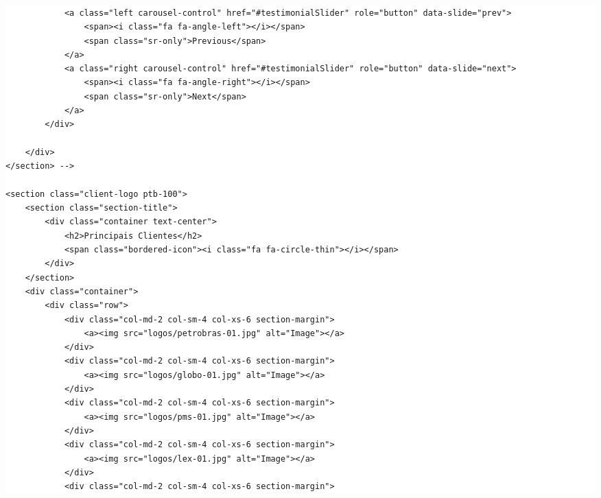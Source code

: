 				<a class="left carousel-control" href="#testimonialSlider" role="button" data-slide="prev">
					<span><i class="fa fa-angle-left"></i></span>
					<span class="sr-only">Previous</span>
				</a>
				<a class="right carousel-control" href="#testimonialSlider" role="button" data-slide="next">
					<span><i class="fa fa-angle-right"></i></span>
					<span class="sr-only">Next</span>
				</a>
			</div>

		</div>
	</section> -->

	<section class="client-logo ptb-100">
		<section class="section-title">
			<div class="container text-center">
				<h2>Principais Clientes</h2>
				<span class="bordered-icon"><i class="fa fa-circle-thin"></i></span>
			</div>
		</section>
		<div class="container">
			<div class="row">
				<div class="col-md-2 col-sm-4 col-xs-6 section-margin">
					<a><img src="logos/petrobras-01.jpg" alt="Image"></a>
				</div>
				<div class="col-md-2 col-sm-4 col-xs-6 section-margin">
					<a><img src="logos/globo-01.jpg" alt="Image"></a>
				</div>
				<div class="col-md-2 col-sm-4 col-xs-6 section-margin">
					<a><img src="logos/pms-01.jpg" alt="Image"></a>
				</div>
				<div class="col-md-2 col-sm-4 col-xs-6 section-margin">
					<a><img src="logos/lex-01.jpg" alt="Image"></a>
				</div>
				<div class="col-md-2 col-sm-4 col-xs-6 section-margin">